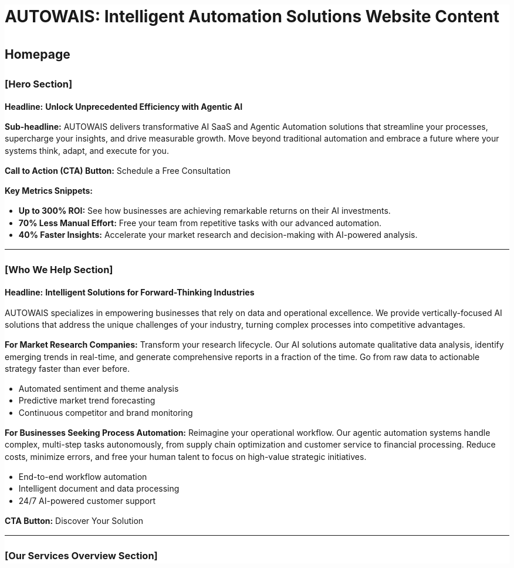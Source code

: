 # AUTOWAIS: Intelligent Automation Solutions Website Content

## Homepage

### [Hero Section]

**Headline:** **Unlock Unprecedented Efficiency with Agentic AI**

**Sub-headline:** AUTOWAIS delivers transformative AI SaaS and Agentic Automation solutions that streamline your processes, supercharge your insights, and drive measurable growth. Move beyond traditional automation and embrace a future where your systems think, adapt, and execute for you.

**Call to Action (CTA) Button:** Schedule a Free Consultation

**Key Metrics Snippets:**
*   **Up to 300% ROI:** See how businesses are achieving remarkable returns on their AI investments.
*   **70% Less Manual Effort:** Free your team from repetitive tasks with our advanced automation.
*   **40% Faster Insights:** Accelerate your market research and decision-making with AI-powered analysis.

---

### [Who We Help Section]

**Headline:** **Intelligent Solutions for Forward-Thinking Industries**

AUTOWAIS specializes in empowering businesses that rely on data and operational excellence. We provide vertically-focused AI solutions that address the unique challenges of your industry, turning complex processes into competitive advantages.

**For Market Research Companies:**
Transform your research lifecycle. Our AI solutions automate qualitative data analysis, identify emerging trends in real-time, and generate comprehensive reports in a fraction of the time. Go from raw data to actionable strategy faster than ever before.
*   Automated sentiment and theme analysis
*   Predictive market trend forecasting
*   Continuous competitor and brand monitoring

**For Businesses Seeking Process Automation:**
Reimagine your operational workflow. Our agentic automation systems handle complex, multi-step tasks autonomously, from supply chain optimization and customer service to financial processing. Reduce costs, minimize errors, and free your human talent to focus on high-value strategic initiatives.
*   End-to-end workflow automation
*   Intelligent document and data processing
*   24/7 AI-powered customer support

**CTA Button:** Discover Your Solution

---

### [Our Services Overview Section]
